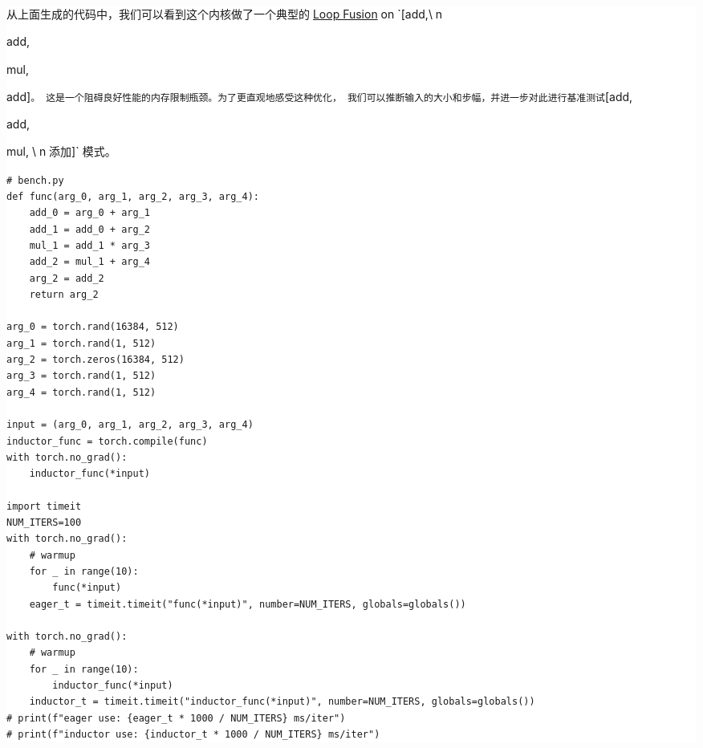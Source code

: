 ```
```




 从上面生成的代码中，我们可以看到这个内核做了一个典型的
 [Loop Fusion](https://en.wikipedia.org/wiki/Loop_fission_and_fusion) 
 on
 `[add,\ n 

 add,
 

 mul,
 

 add]`
 。
这是一个阻碍良好性能的内存限制瓶颈。为了更直观地感受这种优化，
我们可以推断输入的大小和步幅，并进一步对此进行基准测试
 `[add,
 

 add,
 

 mul,
 \ n
 添加]`
 模式。






```
# bench.py
def func(arg_0, arg_1, arg_2, arg_3, arg_4):
    add_0 = arg_0 + arg_1
    add_1 = add_0 + arg_2
    mul_1 = add_1 * arg_3
    add_2 = mul_1 + arg_4
    arg_2 = add_2
    return arg_2

arg_0 = torch.rand(16384, 512)
arg_1 = torch.rand(1, 512)
arg_2 = torch.zeros(16384, 512)
arg_3 = torch.rand(1, 512)
arg_4 = torch.rand(1, 512)

input = (arg_0, arg_1, arg_2, arg_3, arg_4)
inductor_func = torch.compile(func)
with torch.no_grad():
    inductor_func(*input)

import timeit
NUM_ITERS=100
with torch.no_grad():
    # warmup
    for _ in range(10):
        func(*input)
    eager_t = timeit.timeit("func(*input)", number=NUM_ITERS, globals=globals())

with torch.no_grad():
    # warmup
    for _ in range(10):
        inductor_func(*input)
    inductor_t = timeit.timeit("inductor_func(*input)", number=NUM_ITERS, globals=globals())
# print(f"eager use: {eager_t * 1000 / NUM_ITERS} ms/iter")
# print(f"inductor use: {inductor_t * 1000 / NUM_ITERS} ms/iter")
```